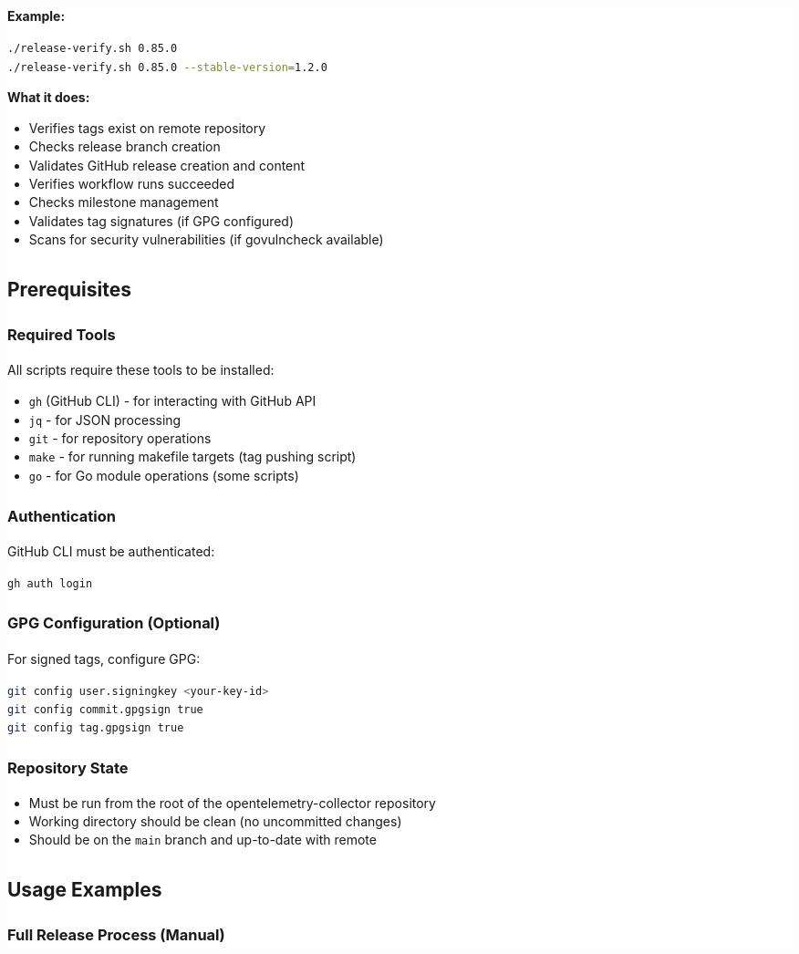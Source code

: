 **Example:**
```bash
./release-verify.sh 0.85.0
./release-verify.sh 0.85.0 --stable-version=1.2.0
```

**What it does:**
- Verifies tags exist on remote repository
- Checks release branch creation
- Validates GitHub release creation and content
- Verifies workflow runs succeeded
- Checks milestone management
- Validates tag signatures (if GPG configured)
- Scans for security vulnerabilities (if govulncheck available)

## Prerequisites

### Required Tools

All scripts require these tools to be installed:

- `gh` (GitHub CLI) - for interacting with GitHub API
- `jq` - for JSON processing
- `git` - for repository operations
- `make` - for running makefile targets (tag pushing script)
- `go` - for Go module operations (some scripts)

### Authentication

GitHub CLI must be authenticated:
```bash
gh auth login
```

### GPG Configuration (Optional)

For signed tags, configure GPG:
```bash
git config user.signingkey <your-key-id>
git config commit.gpgsign true
git config tag.gpgsign true
```

### Repository State

- Must be run from the root of the opentelemetry-collector repository
- Working directory should be clean (no uncommitted changes)
- Should be on the `main` branch and up-to-date with remote

## Usage Examples

### Full Release Process (Manual)
